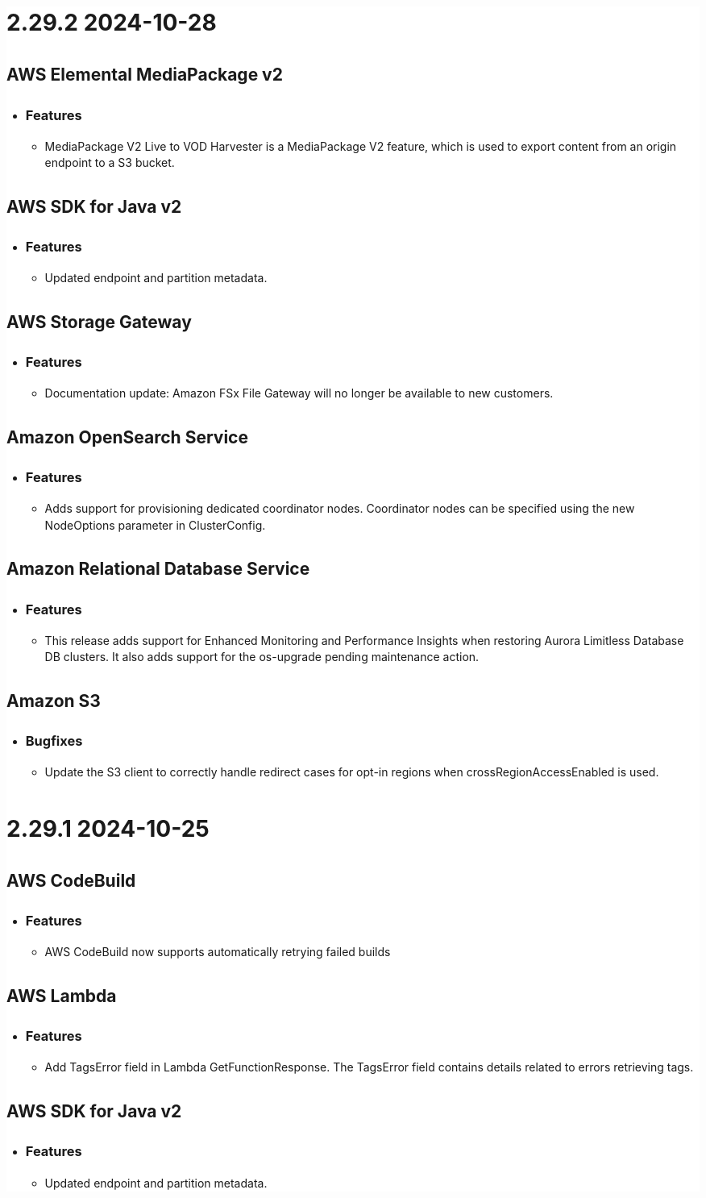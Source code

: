 # __2.29.2__ __2024-10-28__
## __AWS Elemental MediaPackage v2__
  - ### Features
    - MediaPackage V2 Live to VOD Harvester is a MediaPackage V2 feature, which is used to export content from an origin endpoint to a S3 bucket.

## __AWS SDK for Java v2__
  - ### Features
    - Updated endpoint and partition metadata.

## __AWS Storage Gateway__
  - ### Features
    - Documentation update: Amazon FSx File Gateway will no longer be available to new customers.

## __Amazon OpenSearch Service__
  - ### Features
    - Adds support for provisioning dedicated coordinator nodes. Coordinator nodes can be specified using the new NodeOptions parameter in ClusterConfig.

## __Amazon Relational Database Service__
  - ### Features
    - This release adds support for Enhanced Monitoring and Performance Insights when restoring Aurora Limitless Database DB clusters. It also adds support for the os-upgrade pending maintenance action.

## __Amazon S3__
  - ### Bugfixes
    - Update the S3 client to correctly handle redirect cases for opt-in regions when crossRegionAccessEnabled is used.

# __2.29.1__ __2024-10-25__
## __AWS CodeBuild__
  - ### Features
    - AWS CodeBuild now supports automatically retrying failed builds

## __AWS Lambda__
  - ### Features
    - Add TagsError field in Lambda GetFunctionResponse. The TagsError field contains details related to errors retrieving tags.

## __AWS SDK for Java v2__
  - ### Features
    - Updated endpoint and partition metadata.
